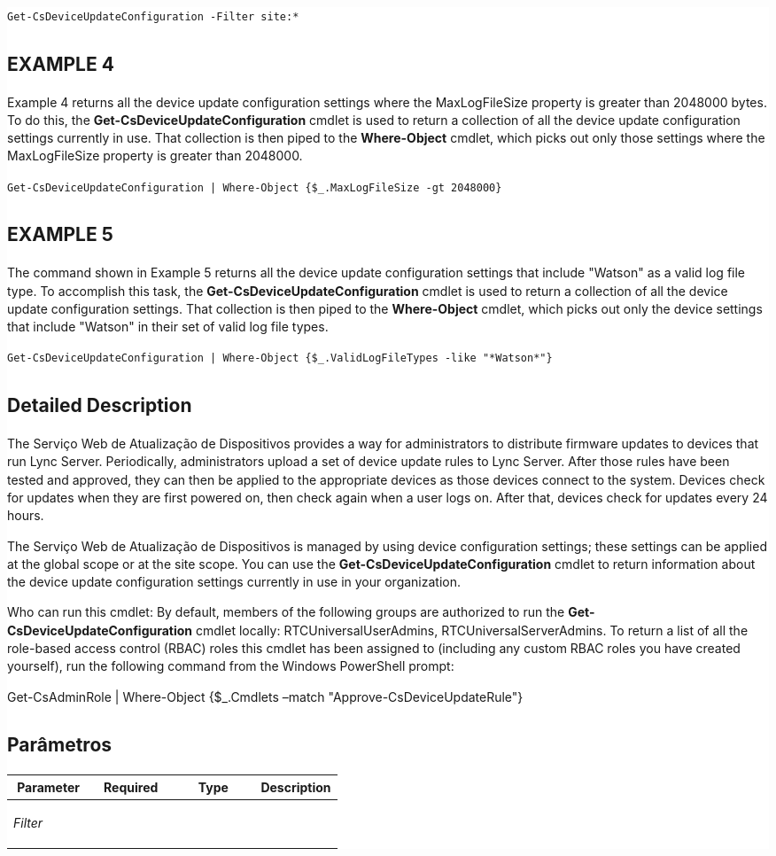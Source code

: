     Get-CsDeviceUpdateConfiguration -Filter site:*

## EXAMPLE 4

Example 4 returns all the device update configuration settings where the MaxLogFileSize property is greater than 2048000 bytes. To do this, the **Get-CsDeviceUpdateConfiguration** cmdlet is used to return a collection of all the device update configuration settings currently in use. That collection is then piped to the **Where-Object** cmdlet, which picks out only those settings where the MaxLogFileSize property is greater than 2048000.

    Get-CsDeviceUpdateConfiguration | Where-Object {$_.MaxLogFileSize -gt 2048000}

## EXAMPLE 5

The command shown in Example 5 returns all the device update configuration settings that include "Watson" as a valid log file type. To accomplish this task, the **Get-CsDeviceUpdateConfiguration** cmdlet is used to return a collection of all the device update configuration settings. That collection is then piped to the **Where-Object** cmdlet, which picks out only the device settings that include "Watson" in their set of valid log file types.

    Get-CsDeviceUpdateConfiguration | Where-Object {$_.ValidLogFileTypes -like "*Watson*"}

## Detailed Description

The Serviço Web de Atualização de Dispositivos provides a way for administrators to distribute firmware updates to devices that run Lync Server. Periodically, administrators upload a set of device update rules to Lync Server. After those rules have been tested and approved, they can then be applied to the appropriate devices as those devices connect to the system. Devices check for updates when they are first powered on, then check again when a user logs on. After that, devices check for updates every 24 hours.

The Serviço Web de Atualização de Dispositivos is managed by using device configuration settings; these settings can be applied at the global scope or at the site scope. You can use the **Get-CsDeviceUpdateConfiguration** cmdlet to return information about the device update configuration settings currently in use in your organization.

Who can run this cmdlet: By default, members of the following groups are authorized to run the **Get-CsDeviceUpdateConfiguration** cmdlet locally: RTCUniversalUserAdmins, RTCUniversalServerAdmins. To return a list of all the role-based access control (RBAC) roles this cmdlet has been assigned to (including any custom RBAC roles you have created yourself), run the following command from the Windows PowerShell prompt:

Get-CsAdminRole | Where-Object {$\_.Cmdlets –match "Approve-CsDeviceUpdateRule"}

## Parâmetros


<table>
<colgroup>
<col style="width: 25%" />
<col style="width: 25%" />
<col style="width: 25%" />
<col style="width: 25%" />
</colgroup>
<thead>
<tr class="header">
<th>Parameter</th>
<th>Required</th>
<th>Type</th>
<th>Description</th>
</tr>
</thead>
<tbody>
<tr class="odd">
<td><p><em>Filter</em></p></td>